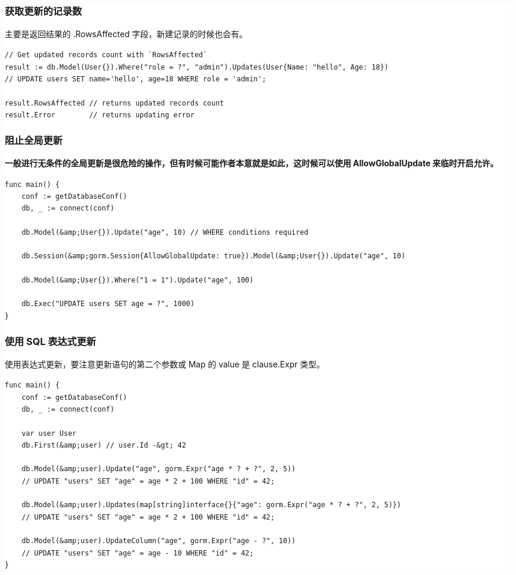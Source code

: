 ```

```

### 获取更新的记录数

主要是返回结果的 .RowsAffected 字段，新建记录的时候也会有。

```
// Get updated records count with `RowsAffected`
result := db.Model(User{}).Where("role = ?", "admin").Updates(User{Name: "hello", Age: 18})
// UPDATE users SET name='hello', age=18 WHERE role = 'admin';

result.RowsAffected // returns updated records count
result.Error        // returns updating error
```

### 阻止全局更新

**一般进行无条件的全局更新是很危险的操作，但有时候可能作者本意就是如此，这时候可以使用 AllowGlobalUpdate 来临时开启允许。**

```
func main() {
	conf := getDatabaseConf()
	db, _ := connect(conf)

	db.Model(&amp;User{}).Update("age", 10) // WHERE conditions required

	db.Session(&amp;gorm.Session{AllowGlobalUpdate: true}).Model(&amp;User{}).Update("age", 10)

	db.Model(&amp;User{}).Where("1 = 1").Update("age", 100)

	db.Exec("UPDATE users SET age = ?", 1000)
}

```

### 使用 SQL 表达式更新

使用表达式更新，要注意更新语句的第二个参数或 Map 的 value 是 clause.Expr 类型。

```
func main() {
	conf := getDatabaseConf()
	db, _ := connect(conf)

	var user User
	db.First(&amp;user) // user.Id -&gt; 42

	db.Model(&amp;user).Update("age", gorm.Expr("age * ? + ?", 2, 5))
	// UPDATE "users" SET "age" = age * 2 + 100 WHERE "id" = 42;

	db.Model(&amp;user).Updates(map[string]interface{}{"age": gorm.Expr("age * ? + ?", 2, 5)})
	// UPDATE "users" SET "age" = age * 2 + 100 WHERE "id" = 42;

	db.Model(&amp;user).UpdateColumn("age", gorm.Expr("age - ?", 10))
	// UPDATE "users" SET "age" = age - 10 WHERE "id" = 42;
}

```
